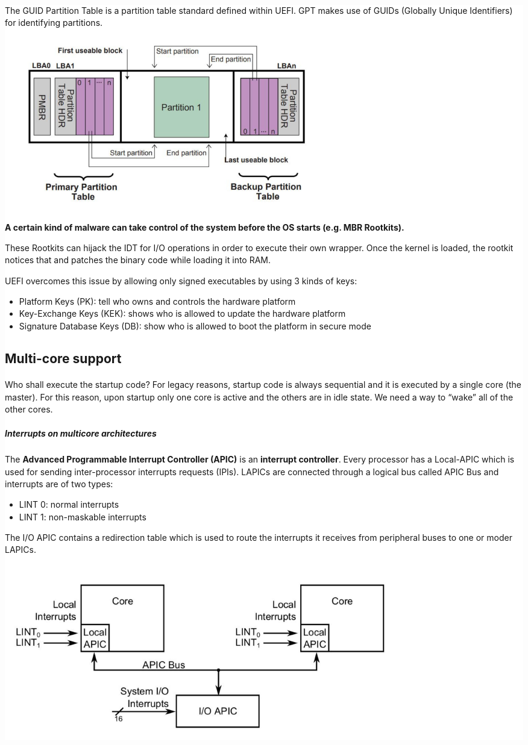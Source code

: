 The GUID Partition Table is a partition table standard defined within UEFI. GPT makes use of GUIDs (Globally Unique Identifiers) for identifying partitions.

![](/AOSV/img/gpt.PNG)

**A certain kind of malware can take control of the system before the OS starts (e.g. MBR Rootkits).**

These Rootkits can hijack the IDT for I/O operations in order to execute their own wrapper. Once the kernel is loaded, the rootkit notices that and patches the binary code while loading it into RAM.

UEFI overcomes this issue by allowing only signed executables by using 3 kinds of keys:
- Platform Keys (PK): tell who owns and controls the hardware platform
- Key-Exchange Keys (KEK): shows who is allowed to update the hardware platform
- Signature Database Keys (DB): show who is allowed to boot the platform in secure mode



## Multi-core support

Who shall execute the startup code? For legacy reasons, startup code is always sequential and it is executed by a single core (the master). For this reason, upon startup only one core is active and the others are in idle state. We need a way to “wake” all of the other cores.

##### Interrupts on multicore architectures

The **Advanced Programmable Interrupt Controller (APIC)** is an **interrupt controller**. Every processor has a Local-APIC which is used for sending inter-processor interrupts requests (IPIs). LAPICs are connected through a logical bus called APIC Bus and interrupts are of two types:
- LINT 0: normal interrupts
- LINT 1: non-maskable interrupts

The I/O APIC contains a redirection table which is used to route the interrupts it receives from peripheral buses to one or moder LAPICs.

![](/AOSV/img/lapic.PNG)
